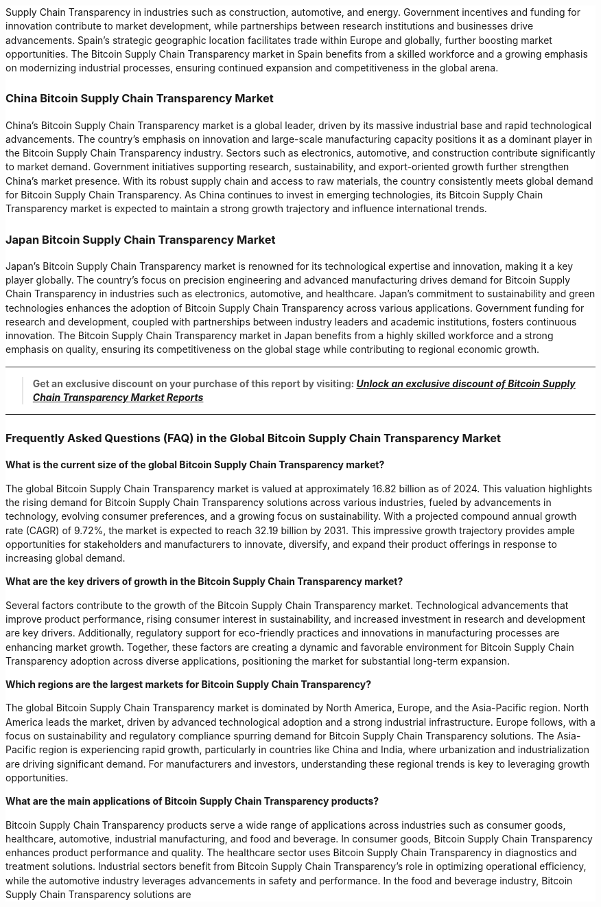 Supply Chain Transparency in industries such as construction, automotive, and energy. Government incentives and funding for innovation contribute to market development, while partnerships between research institutions and businesses drive advancements. Spain&rsquo;s strategic geographic location facilitates trade within Europe and globally, further boosting market opportunities. The Bitcoin Supply Chain Transparency market in Spain benefits from a skilled workforce and a growing emphasis on modernizing industrial processes, ensuring continued expansion and competitiveness in the global arena.</p><h3>China Bitcoin Supply Chain Transparency Market</h3><p>China&rsquo;s Bitcoin Supply Chain Transparency market is a global leader, driven by its massive industrial base and rapid technological advancements. The country&rsquo;s emphasis on innovation and large-scale manufacturing capacity positions it as a dominant player in the Bitcoin Supply Chain Transparency industry. Sectors such as electronics, automotive, and construction contribute significantly to market demand. Government initiatives supporting research, sustainability, and export-oriented growth further strengthen China&rsquo;s market presence. With its robust supply chain and access to raw materials, the country consistently meets global demand for Bitcoin Supply Chain Transparency. As China continues to invest in emerging technologies, its Bitcoin Supply Chain Transparency market is expected to maintain a strong growth trajectory and influence international trends.</p><h3>Japan Bitcoin Supply Chain Transparency Market</h3><p>Japan&rsquo;s Bitcoin Supply Chain Transparency market is renowned for its technological expertise and innovation, making it a key player globally. The country&rsquo;s focus on precision engineering and advanced manufacturing drives demand for Bitcoin Supply Chain Transparency in industries such as electronics, automotive, and healthcare. Japan&rsquo;s commitment to sustainability and green technologies enhances the adoption of Bitcoin Supply Chain Transparency across various applications. Government funding for research and development, coupled with partnerships between industry leaders and academic institutions, fosters continuous innovation. The Bitcoin Supply Chain Transparency market in Japan benefits from a highly skilled workforce and a strong emphasis on quality, ensuring its competitiveness on the global stage while contributing to regional economic growth.</p><hr /><blockquote><p><strong>Get an exclusive discount on your purchase of this report by visiting: <em><a href="://marketresearchpulse.com/ask-for-discount/97092?utm_source=Github&amp;utm_medium=0112">Unlock an exclusive discount of Bitcoin Supply Chain Transparency Market Reports</a></em>&nbsp;</strong></p></blockquote><hr /><h3>Frequently Asked Questions (FAQ) in the Global Bitcoin Supply Chain Transparency Market</h3><p><strong>What is the current size of the global Bitcoin Supply Chain Transparency market?</strong></p><p>The global Bitcoin Supply Chain Transparency market is valued at approximately 16.82 billion as of 2024. This valuation highlights the rising demand for Bitcoin Supply Chain Transparency solutions across various industries, fueled by advancements in technology, evolving consumer preferences, and a growing focus on sustainability. With a projected compound annual growth rate (CAGR) of 9.72%, the market is expected to reach 32.19 billion by 2031. This impressive growth trajectory provides ample opportunities for stakeholders and manufacturers to innovate, diversify, and expand their product offerings in response to increasing global demand.</p><p><strong>What are the key drivers of growth in the Bitcoin Supply Chain Transparency market?</strong></p><p>Several factors contribute to the growth of the Bitcoin Supply Chain Transparency market. Technological advancements that improve product performance, rising consumer interest in sustainability, and increased investment in research and development are key drivers. Additionally, regulatory support for eco-friendly practices and innovations in manufacturing processes are enhancing market growth. Together, these factors are creating a dynamic and favorable environment for Bitcoin Supply Chain Transparency adoption across diverse applications, positioning the market for substantial long-term expansion.</p><p><strong>Which regions are the largest markets for Bitcoin Supply Chain Transparency?</strong></p><p>The global Bitcoin Supply Chain Transparency market is dominated by North America, Europe, and the Asia-Pacific region. North America leads the market, driven by advanced technological adoption and a strong industrial infrastructure. Europe follows, with a focus on sustainability and regulatory compliance spurring demand for Bitcoin Supply Chain Transparency solutions. The Asia-Pacific region is experiencing rapid growth, particularly in countries like China and India, where urbanization and industrialization are driving significant demand. For manufacturers and investors, understanding these regional trends is key to leveraging growth opportunities.</p><p><strong>What are the main applications of Bitcoin Supply Chain Transparency products?</strong></p><p>Bitcoin Supply Chain Transparency products serve a wide range of applications across industries such as consumer goods, healthcare, automotive, industrial manufacturing, and food and beverage. In consumer goods, Bitcoin Supply Chain Transparency enhances product performance and quality. The healthcare sector uses Bitcoin Supply Chain Transparency in diagnostics and treatment solutions. Industrial sectors benefit from Bitcoin Supply Chain Transparency&rsquo;s role in optimizing operational efficiency, while the automotive industry leverages advancements in safety and performance. In the food and beverage industry, Bitcoin Supply Chain Transparency solutions are